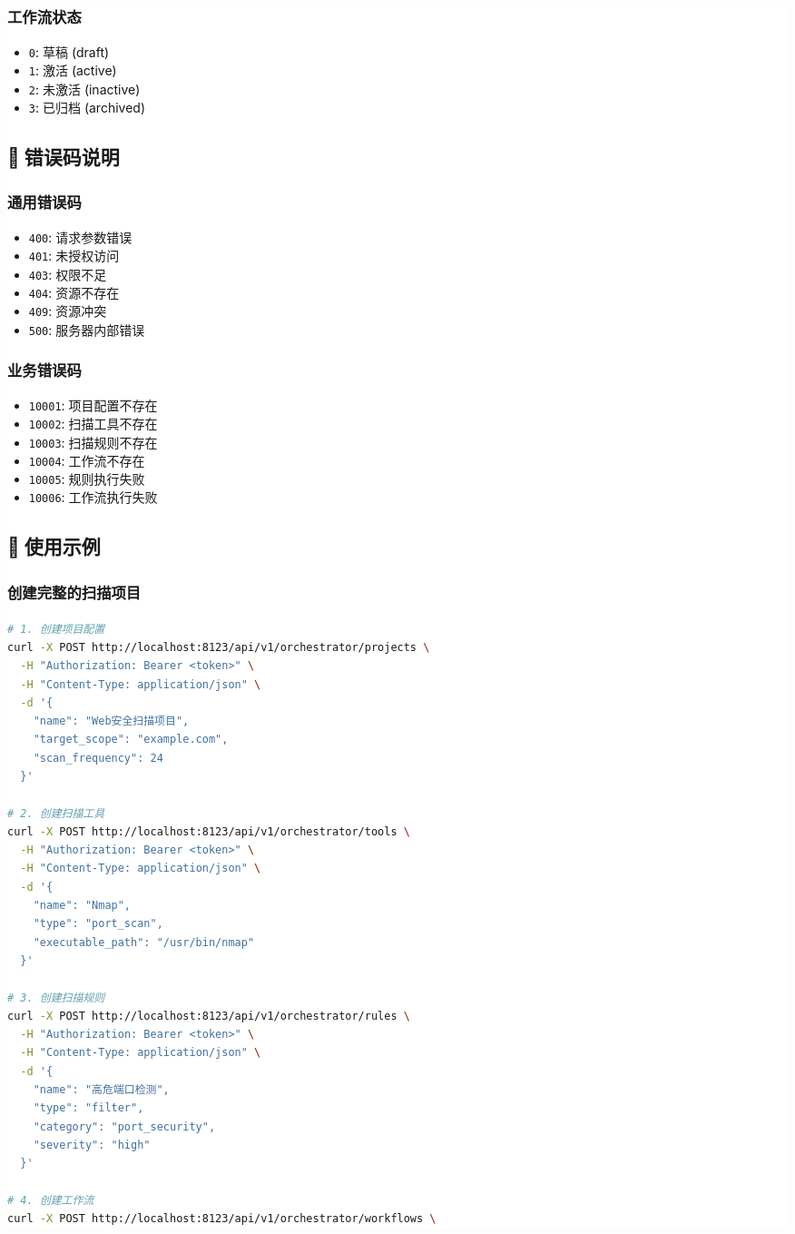 ### 工作流状态
- `0`: 草稿 (draft)
- `1`: 激活 (active)
- `2`: 未激活 (inactive)
- `3`: 已归档 (archived)

## 🚨 错误码说明

### 通用错误码
- `400`: 请求参数错误
- `401`: 未授权访问
- `403`: 权限不足
- `404`: 资源不存在
- `409`: 资源冲突
- `500`: 服务器内部错误

### 业务错误码
- `10001`: 项目配置不存在
- `10002`: 扫描工具不存在
- `10003`: 扫描规则不存在
- `10004`: 工作流不存在
- `10005`: 规则执行失败
- `10006`: 工作流执行失败

## 📝 使用示例

### 创建完整的扫描项目
```bash
# 1. 创建项目配置
curl -X POST http://localhost:8123/api/v1/orchestrator/projects \
  -H "Authorization: Bearer <token>" \
  -H "Content-Type: application/json" \
  -d '{
    "name": "Web安全扫描项目",
    "target_scope": "example.com",
    "scan_frequency": 24
  }'

# 2. 创建扫描工具
curl -X POST http://localhost:8123/api/v1/orchestrator/tools \
  -H "Authorization: Bearer <token>" \
  -H "Content-Type: application/json" \
  -d '{
    "name": "Nmap",
    "type": "port_scan",
    "executable_path": "/usr/bin/nmap"
  }'

# 3. 创建扫描规则
curl -X POST http://localhost:8123/api/v1/orchestrator/rules \
  -H "Authorization: Bearer <token>" \
  -H "Content-Type: application/json" \
  -d '{
    "name": "高危端口检测",
    "type": "filter",
    "category": "port_security",
    "severity": "high"
  }'

# 4. 创建工作流
curl -X POST http://localhost:8123/api/v1/orchestrator/workflows \
```